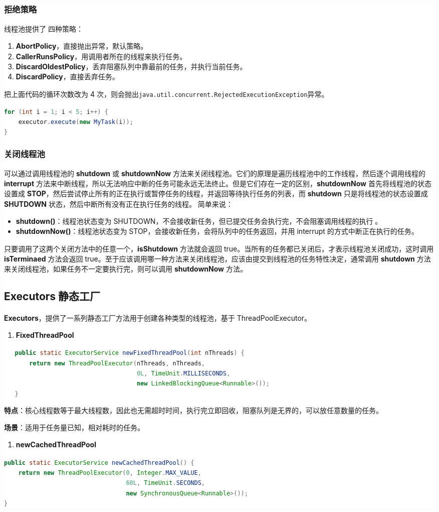

### 拒绝策略

线程池提供了 四种策略：

1. **AbortPolicy**，直接抛出异常，默认策略。
2. **CallerRunsPolicy**，用调用者所在的线程来执行任务。
3. **DiscardOldestPolicy**，丢弃阻塞队列中靠最前的任务，并执行当前任务。
4. **DiscardPolicy**，直接丢弃任务。

把上面代码的循环次数改为 4 次，则会抛出`java.util.concurrent.RejectedExecutionException`异常。

```java
for (int i = 1; i < 5; i++) {
    executor.execute(new MyTask(i));
}
```

### 关闭线程池

可以通过调用线程池的 **shutdown** 或 **shutdownNow** 方法来关闭线程池。它们的原理是遍历线程池中的工作线程，然后逐个调用线程的 **interrupt** 方法来中断线程，所以无法响应中断的任务可能永远无法终止。但是它们存在一定的区别，**shutdownNow** 首先将线程池的状态设置成 **STOP**，然后尝试停止所有的正在执行或暂停任务的线程，并返回等待执行任务的列表，而 **shutdown** 只是将线程池的状态设置成 **SHUTDOWN** 状态，然后中断所有没有正在执行任务的线程。 简单来说：

- **shutdown()**：线程池状态变为 SHUTDOWN，不会接收新任务，但已提交任务会执行完，不会阻塞调用线程的执行 。
- **shutdownNow()**：线程池状态变为 STOP，会接收新任务，会将队列中的任务返回，并用 interrupt 的方式中断正在执行的任务。

只要调用了这两个关闭方法中的任意一个，**isShutdown** 方法就会返回 true。当所有的任务都已关闭后，才表示线程池关闭成功，这时调用 **isTerminaed** 方法会返回 true。至于应该调用哪一种方法来关闭线程池，应该由提交到线程池的任务特性决定，通常调用 **shutdown** 方法来关闭线程池，如果任务不一定要执行完，则可以调用 **shutdownNow** 方法。

## Executors 静态工厂

**Executors**，提供了一系列静态工厂方法用于创建各种类型的线程池，基于 ThreadPoolExecutor。

1. **FixedThreadPool**

```java
   public static ExecutorService newFixedThreadPool(int nThreads) {
       return new ThreadPoolExecutor(nThreads, nThreads,
                                     0L, TimeUnit.MILLISECONDS,
                                     new LinkedBlockingQueue<Runnable>());
   }
```

**特点**：核心线程数等于最大线程数，因此也无需超时时间，执行完立即回收，阻塞队列是无界的，可以放任意数量的任务。

**场景**：适用于任务量已知，相对耗时的任务。

1. **newCachedThreadPool**

```java
public static ExecutorService newCachedThreadPool() {
    return new ThreadPoolExecutor(0, Integer.MAX_VALUE,
                                  60L, TimeUnit.SECONDS,
                                  new SynchronousQueue<Runnable>());
}
```
